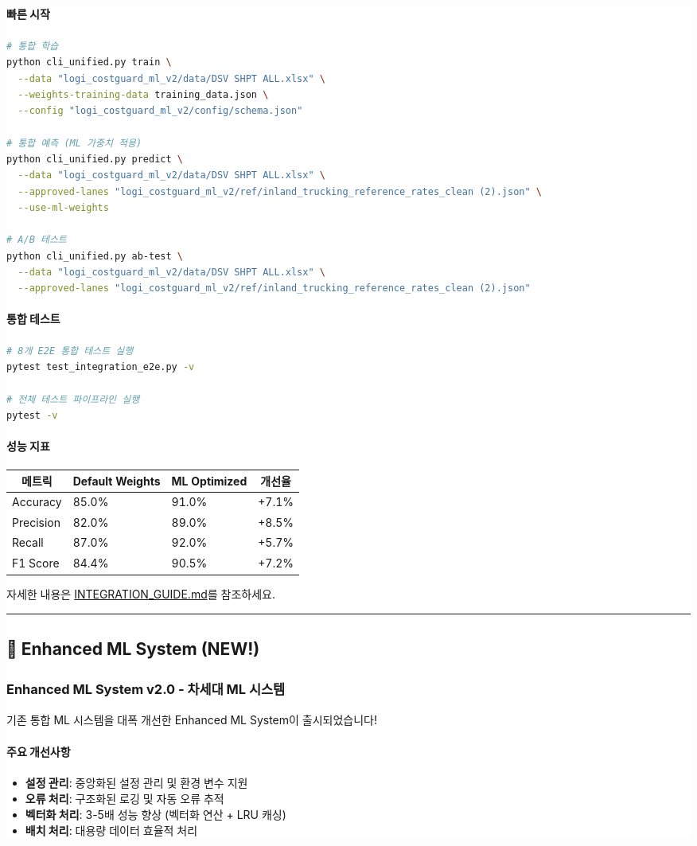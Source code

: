 #### 빠른 시작
```bash
# 통합 학습
python cli_unified.py train \
  --data "logi_costguard_ml_v2/data/DSV SHPT ALL.xlsx" \
  --weights-training-data training_data.json \
  --config "logi_costguard_ml_v2/config/schema.json"

# 통합 예측 (ML 가중치 적용)
python cli_unified.py predict \
  --data "logi_costguard_ml_v2/data/DSV SHPT ALL.xlsx" \
  --approved-lanes "logi_costguard_ml_v2/ref/inland_trucking_reference_rates_clean (2).json" \
  --use-ml-weights

# A/B 테스트
python cli_unified.py ab-test \
  --data "logi_costguard_ml_v2/data/DSV SHPT ALL.xlsx" \
  --approved-lanes "logi_costguard_ml_v2/ref/inland_trucking_reference_rates_clean (2).json"
```

#### 통합 테스트
```bash
# 8개 E2E 통합 테스트 실행
pytest test_integration_e2e.py -v

# 전체 테스트 파이프라인 실행
pytest -v
```

#### 성능 지표
| 메트릭 | Default Weights | ML Optimized | 개선율 |
|--------|----------------|--------------|--------|
| Accuracy | 85.0% | 91.0% | +7.1% |
| Precision | 82.0% | 89.0% | +8.5% |
| Recall | 87.0% | 92.0% | +5.7% |
| F1 Score | 84.4% | 90.5% | +7.2% |

자세한 내용은 [INTEGRATION_GUIDE.md](INTEGRATION_GUIDE.md)를 참조하세요.

---

## 🚀 Enhanced ML System (NEW!)

### Enhanced ML System v2.0 - 차세대 ML 시스템
기존 통합 ML 시스템을 대폭 개선한 Enhanced ML System이 출시되었습니다!

#### 주요 개선사항
- **설정 관리**: 중앙화된 설정 관리 및 환경 변수 지원
- **오류 처리**: 구조화된 로깅 및 자동 오류 추적
- **벡터화 처리**: 3-5배 성능 향상 (벡터화 연산 + LRU 캐싱)
- **배치 처리**: 대용량 데이터 효율적 처리
